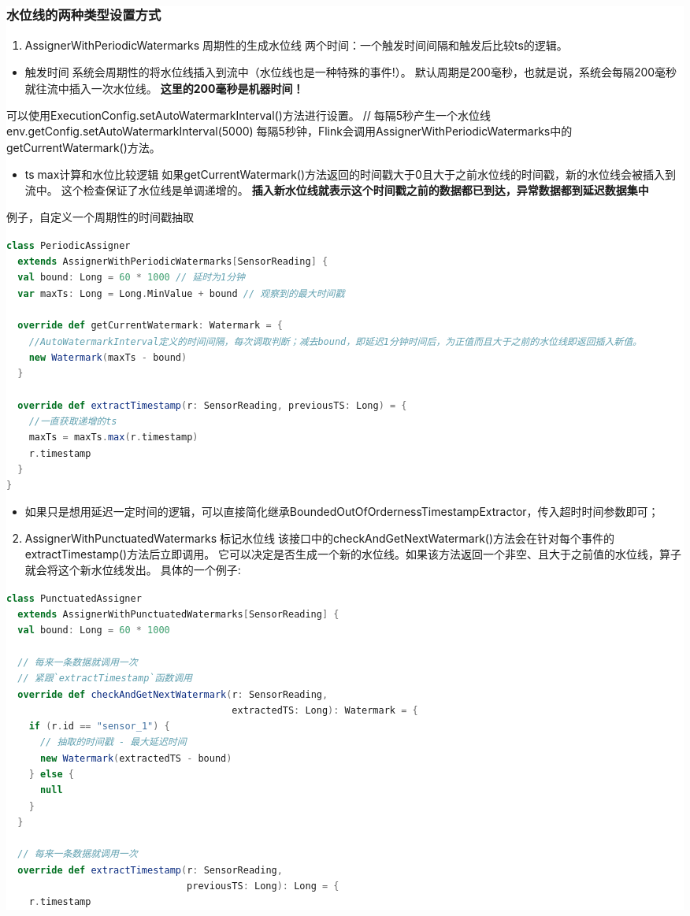 ### 水位线的两种类型设置方式

1. AssignerWithPeriodicWatermarks 周期性的生成水位线
两个时间：一个触发时间间隔和触发后比较ts的逻辑。
- 触发时间
系统会周期性的将水位线插入到流中（水位线也是一种特殊的事件!）。
默认周期是200毫秒，也就是说，系统会每隔200毫秒就往流中插入一次水位线。
**这里的200毫秒是机器时间！**

可以使用ExecutionConfig.setAutoWatermarkInterval()方法进行设置。
// 每隔5秒产生一个水位线
env.getConfig.setAutoWatermarkInterval(5000)
每隔5秒钟，Flink会调用AssignerWithPeriodicWatermarks中的getCurrentWatermark()方法。

- ts max计算和水位比较逻辑
如果getCurrentWatermark()方法返回的时间戳大于0且大于之前水位线的时间戳，新的水位线会被插入到流中。
这个检查保证了水位线是单调递增的。
**插入新水位线就表示这个时间戳之前的数据都已到达，异常数据都到延迟数据集中**

例子，自定义一个周期性的时间戳抽取
```scala
class PeriodicAssigner
  extends AssignerWithPeriodicWatermarks[SensorReading] {
  val bound: Long = 60 * 1000 // 延时为1分钟
  var maxTs: Long = Long.MinValue + bound // 观察到的最大时间戳

  override def getCurrentWatermark: Watermark = {
    //AutoWatermarkInterval定义的时间间隔，每次调取判断；减去bound，即延迟1分钟时间后，为正值而且大于之前的水位线即返回插入新值。
    new Watermark(maxTs - bound)
  }

  override def extractTimestamp(r: SensorReading, previousTS: Long) = {
    //一直获取递增的ts
    maxTs = maxTs.max(r.timestamp)
    r.timestamp
  }
}
```

- 如果只是想用延迟一定时间的逻辑，可以直接简化继承BoundedOutOfOrdernessTimestampExtractor，传入超时时间参数即可；

2. AssignerWithPunctuatedWatermarks 标记水位线
该接口中的checkAndGetNextWatermark()方法会在针对每个事件的extractTimestamp()方法后立即调用。
它可以决定是否生成一个新的水位线。如果该方法返回一个非空、且大于之前值的水位线，算子就会将这个新水位线发出。
具体的一个例子:

```scala
class PunctuatedAssigner
  extends AssignerWithPunctuatedWatermarks[SensorReading] {
  val bound: Long = 60 * 1000

  // 每来一条数据就调用一次
  // 紧跟`extractTimestamp`函数调用
  override def checkAndGetNextWatermark(r: SensorReading,
                                        extractedTS: Long): Watermark = {
    if (r.id == "sensor_1") {
      // 抽取的时间戳 - 最大延迟时间
      new Watermark(extractedTS - bound)
    } else {
      null
    }
  }

  // 每来一条数据就调用一次
  override def extractTimestamp(r: SensorReading,
                                previousTS: Long): Long = {
    r.timestamp
```